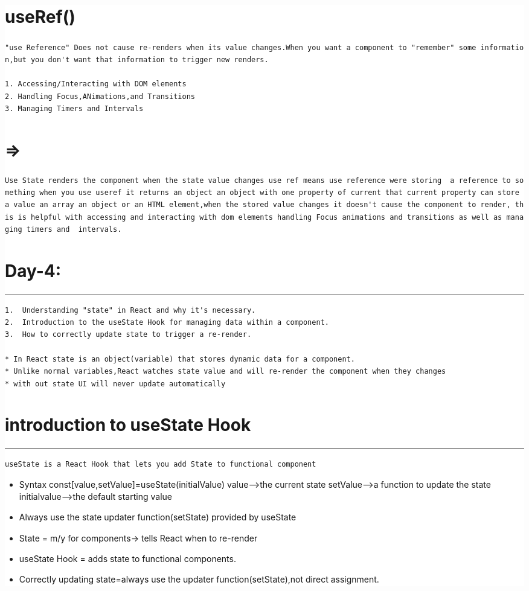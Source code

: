 # useRef()
    "use Reference" Does not cause re-renders when its value changes.When you want a component to "remember" some information,but you don't want that information to trigger new renders.

    1. Accessing/Interacting with DOM elements
    2. Handling Focus,ANimations,and Transitions
    3. Managing Timers and Intervals

# =>
    Use State renders the component when the state value changes use ref means use reference were storing  a reference to something when you use useref it returns an object an object with one property of current that current property can store a value an array an object or an HTML element,when the stored value changes it doesn't cause the component to render, this is helpful with accessing and interacting with dom elements handling Focus animations and transitions as well as managing timers and  intervals.

# Day-4:
--------
    1.  Understanding "state" in React and why it's necessary. 
    2.  Introduction to the useState Hook for managing data within a component. 
    3.  How to correctly update state to trigger a re-render.

    * In React state is an object(variable) that stores dynamic data for a component.
    * Unlike normal variables,React watches state value and will re-render the component when they changes
    * with out state UI will never update automatically

 # introduction to useState Hook
 -------------------------------
    useState is a React Hook that lets you add State to functional component

  * Syntax
        const[value,setValue]=useState(initialValue)
        value-->the current state
        setValue-->a function to update the state
        initialvalue-->the default starting value

 * Always use the state updater function(setState) provided by useState
 * State = m/y  for components-> tells React when to re-render
 * useState Hook  = adds state to functional components.
 * Correctly updating state=always use the updater function(setState),not direct assignment.
